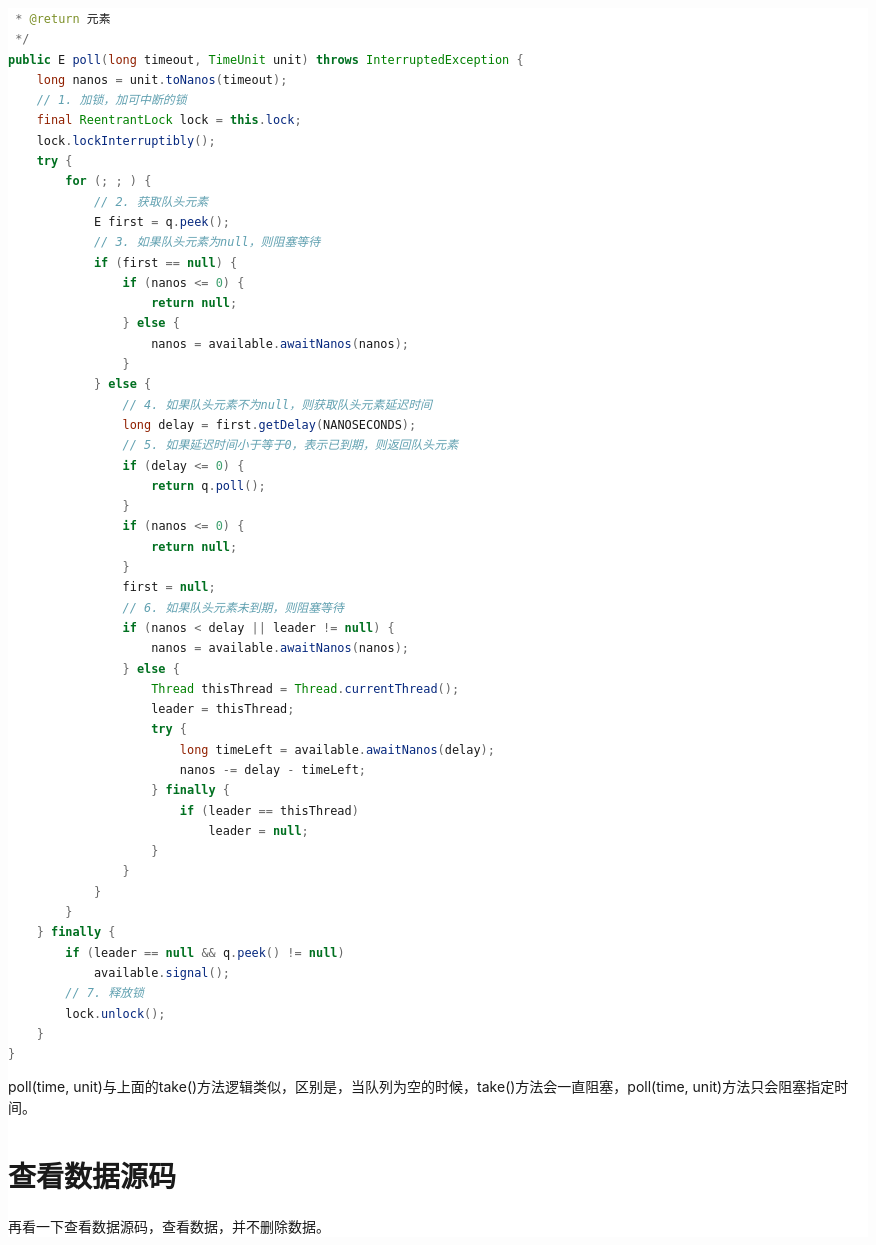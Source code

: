 ```java
 * @return 元素
 */
public E poll(long timeout, TimeUnit unit) throws InterruptedException {
    long nanos = unit.toNanos(timeout);
    // 1. 加锁，加可中断的锁
    final ReentrantLock lock = this.lock;
    lock.lockInterruptibly();
    try {
        for (; ; ) {
            // 2. 获取队头元素
            E first = q.peek();
            // 3. 如果队头元素为null，则阻塞等待
            if (first == null) {
                if (nanos <= 0) {
                    return null;
                } else {
                    nanos = available.awaitNanos(nanos);
                }
            } else {
                // 4. 如果队头元素不为null，则获取队头元素延迟时间
                long delay = first.getDelay(NANOSECONDS);
                // 5. 如果延迟时间小于等于0，表示已到期，则返回队头元素
                if (delay <= 0) {
                    return q.poll();
                }
                if (nanos <= 0) {
                    return null;
                }
                first = null;
                // 6. 如果队头元素未到期，则阻塞等待
                if (nanos < delay || leader != null) {
                    nanos = available.awaitNanos(nanos);
                } else {
                    Thread thisThread = Thread.currentThread();
                    leader = thisThread;
                    try {
                        long timeLeft = available.awaitNanos(delay);
                        nanos -= delay - timeLeft;
                    } finally {
                        if (leader == thisThread)
                            leader = null;
                    }
                }
            }
        }
    } finally {
        if (leader == null && q.peek() != null)
            available.signal();
        // 7. 释放锁
        lock.unlock();
    }
}
```
poll(time, unit)与上面的take()方法逻辑类似，区别是，当队列为空的时候，take()方法会一直阻塞，poll(time, unit)方法只会阻塞指定时间。
# 查看数据源码
再看一下查看数据源码，查看数据，并不删除数据。
